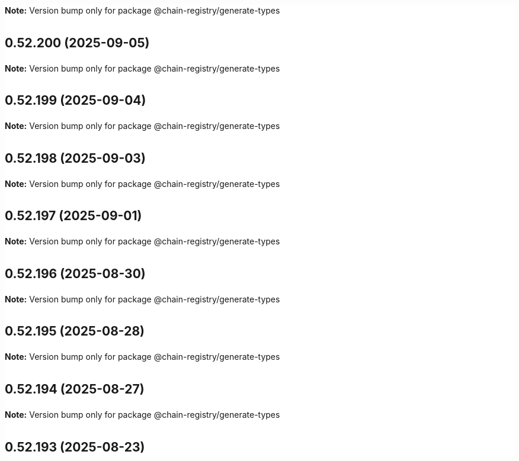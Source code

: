 **Note:** Version bump only for package @chain-registry/generate-types





## 0.52.200 (2025-09-05)

**Note:** Version bump only for package @chain-registry/generate-types





## 0.52.199 (2025-09-04)

**Note:** Version bump only for package @chain-registry/generate-types





## 0.52.198 (2025-09-03)

**Note:** Version bump only for package @chain-registry/generate-types





## 0.52.197 (2025-09-01)

**Note:** Version bump only for package @chain-registry/generate-types





## 0.52.196 (2025-08-30)

**Note:** Version bump only for package @chain-registry/generate-types





## 0.52.195 (2025-08-28)

**Note:** Version bump only for package @chain-registry/generate-types





## 0.52.194 (2025-08-27)

**Note:** Version bump only for package @chain-registry/generate-types





## 0.52.193 (2025-08-23)
